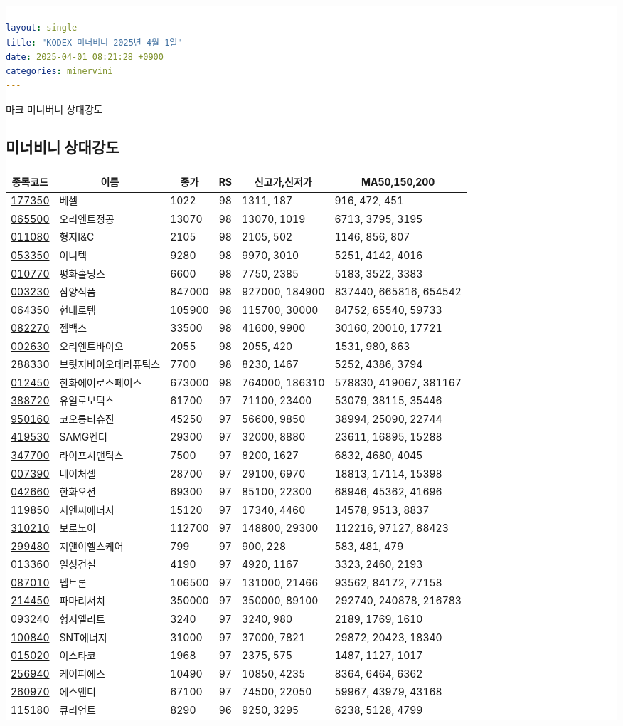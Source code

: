 ```yaml
---
layout: single
title: "KODEX 미너비니 2025년 4월 1일"
date: 2025-04-01 08:21:28 +0900
categories: minervini
---
```

마크 미니버니 상대강도

## 미너비니 상대강도

|종목코드|이름|종가|RS|신고가,신저가|MA50,150,200|
|------|---|---|--|---------|------------|
|[177350](https://finance.daum.net/quotes/A177350)|베셀|1022|98|1311, 187|916, 472, 451|
|[065500](https://finance.daum.net/quotes/A065500)|오리엔트정공|13070|98|13070, 1019|6713, 3795, 3195|
|[011080](https://finance.daum.net/quotes/A011080)|형지I&C|2105|98|2105, 502|1146, 856, 807|
|[053350](https://finance.daum.net/quotes/A053350)|이니텍|9280|98|9970, 3010|5251, 4142, 4016|
|[010770](https://finance.daum.net/quotes/A010770)|평화홀딩스|6600|98|7750, 2385|5183, 3522, 3383|
|[003230](https://finance.daum.net/quotes/A003230)|삼양식품|847000|98|927000, 184900|837440, 665816, 654542|
|[064350](https://finance.daum.net/quotes/A064350)|현대로템|105900|98|115700, 30000|84752, 65540, 59733|
|[082270](https://finance.daum.net/quotes/A082270)|젬백스|33500|98|41600, 9900|30160, 20010, 17721|
|[002630](https://finance.daum.net/quotes/A002630)|오리엔트바이오|2055|98|2055, 420|1531, 980, 863|
|[288330](https://finance.daum.net/quotes/A288330)|브릿지바이오테라퓨틱스|7700|98|8230, 1467|5252, 4386, 3794|
|[012450](https://finance.daum.net/quotes/A012450)|한화에어로스페이스|673000|98|764000, 186310|578830, 419067, 381167|
|[388720](https://finance.daum.net/quotes/A388720)|유일로보틱스|61700|97|71100, 23400|53079, 38115, 35446|
|[950160](https://finance.daum.net/quotes/A950160)|코오롱티슈진|45250|97|56600, 9850|38994, 25090, 22744|
|[419530](https://finance.daum.net/quotes/A419530)|SAMG엔터|29300|97|32000, 8880|23611, 16895, 15288|
|[347700](https://finance.daum.net/quotes/A347700)|라이프시맨틱스|7500|97|8200, 1627|6832, 4680, 4045|
|[007390](https://finance.daum.net/quotes/A007390)|네이처셀|28700|97|29100, 6970|18813, 17114, 15398|
|[042660](https://finance.daum.net/quotes/A042660)|한화오션|69300|97|85100, 22300|68946, 45362, 41696|
|[119850](https://finance.daum.net/quotes/A119850)|지엔씨에너지|15120|97|17340, 4460|14578, 9513, 8837|
|[310210](https://finance.daum.net/quotes/A310210)|보로노이|112700|97|148800, 29300|112216, 97127, 88423|
|[299480](https://finance.daum.net/quotes/A299480)|지앤이헬스케어|799|97|900, 228|583, 481, 479|
|[013360](https://finance.daum.net/quotes/A013360)|일성건설|4190|97|4920, 1167|3323, 2460, 2193|
|[087010](https://finance.daum.net/quotes/A087010)|펩트론|106500|97|131000, 21466|93562, 84172, 77158|
|[214450](https://finance.daum.net/quotes/A214450)|파마리서치|350000|97|350000, 89100|292740, 240878, 216783|
|[093240](https://finance.daum.net/quotes/A093240)|형지엘리트|3240|97|3240, 980|2189, 1769, 1610|
|[100840](https://finance.daum.net/quotes/A100840)|SNT에너지|31000|97|37000, 7821|29872, 20423, 18340|
|[015020](https://finance.daum.net/quotes/A015020)|이스타코|1968|97|2375, 575|1487, 1127, 1017|
|[256940](https://finance.daum.net/quotes/A256940)|케이피에스|10490|97|10850, 4235|8364, 6464, 6362|
|[260970](https://finance.daum.net/quotes/A260970)|에스앤디|67100|97|74500, 22050|59967, 43979, 43168|
|[115180](https://finance.daum.net/quotes/A115180)|큐리언트|8290|96|9250, 3295|6238, 5128, 4799|